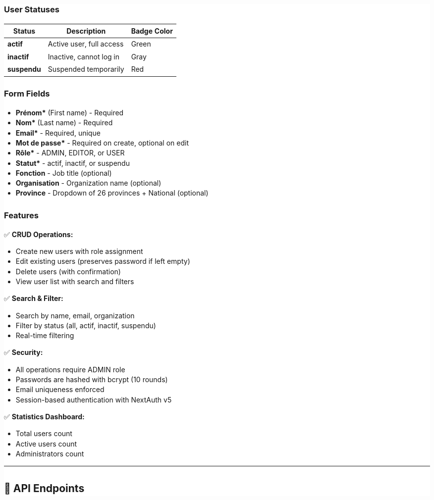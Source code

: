 ### **User Statuses**

| Status       | Description              | Badge Color |
| ------------ | ------------------------ | ----------- |
| **actif**    | Active user, full access | Green       |
| **inactif**  | Inactive, cannot log in  | Gray        |
| **suspendu** | Suspended temporarily    | Red         |

### **Form Fields**

- **Prénom\*** (First name) - Required
- **Nom\*** (Last name) - Required
- **Email\*** - Required, unique
- **Mot de passe\*** - Required on create, optional on edit
- **Rôle\*** - ADMIN, EDITOR, or USER
- **Statut\*** - actif, inactif, or suspendu
- **Fonction** - Job title (optional)
- **Organisation** - Organization name (optional)
- **Province** - Dropdown of 26 provinces + National (optional)

### **Features**

✅ **CRUD Operations:**

- Create new users with role assignment
- Edit existing users (preserves password if left empty)
- Delete users (with confirmation)
- View user list with search and filters

✅ **Search & Filter:**

- Search by name, email, organization
- Filter by status (all, actif, inactif, suspendu)
- Real-time filtering

✅ **Security:**

- All operations require ADMIN role
- Passwords are hashed with bcrypt (10 rounds)
- Email uniqueness enforced
- Session-based authentication with NextAuth v5

✅ **Statistics Dashboard:**

- Total users count
- Active users count
- Administrators count

---

## 🔐 API Endpoints
